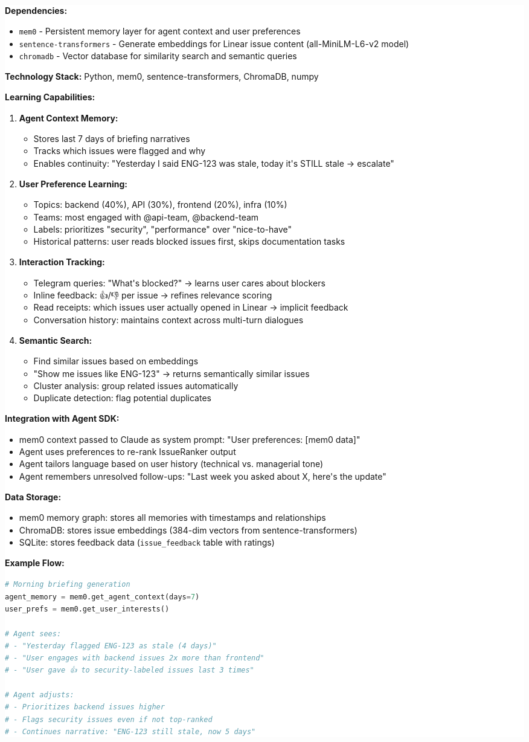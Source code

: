 **Dependencies:**
- `mem0` - Persistent memory layer for agent context and user preferences
- `sentence-transformers` - Generate embeddings for Linear issue content (all-MiniLM-L6-v2 model)
- `chromadb` - Vector database for similarity search and semantic queries

**Technology Stack:** Python, mem0, sentence-transformers, ChromaDB, numpy

**Learning Capabilities:**
1. **Agent Context Memory:**
   - Stores last 7 days of briefing narratives
   - Tracks which issues were flagged and why
   - Enables continuity: "Yesterday I said ENG-123 was stale, today it's STILL stale → escalate"

2. **User Preference Learning:**
   - Topics: backend (40%), API (30%), frontend (20%), infra (10%)
   - Teams: most engaged with @api-team, @backend-team
   - Labels: prioritizes "security", "performance" over "nice-to-have"
   - Historical patterns: user reads blocked issues first, skips documentation tasks

3. **Interaction Tracking:**
   - Telegram queries: "What's blocked?" → learns user cares about blockers
   - Inline feedback: 👍/👎 per issue → refines relevance scoring
   - Read receipts: which issues user actually opened in Linear → implicit feedback
   - Conversation history: maintains context across multi-turn dialogues

4. **Semantic Search:**
   - Find similar issues based on embeddings
   - "Show me issues like ENG-123" → returns semantically similar issues
   - Cluster analysis: group related issues automatically
   - Duplicate detection: flag potential duplicates

**Integration with Agent SDK:**
- mem0 context passed to Claude as system prompt: "User preferences: [mem0 data]"
- Agent uses preferences to re-rank IssueRanker output
- Agent tailors language based on user history (technical vs. managerial tone)
- Agent remembers unresolved follow-ups: "Last week you asked about X, here's the update"

**Data Storage:**
- mem0 memory graph: stores all memories with timestamps and relationships
- ChromaDB: stores issue embeddings (384-dim vectors from sentence-transformers)
- SQLite: stores feedback data (`issue_feedback` table with ratings)

**Example Flow:**
```python
# Morning briefing generation
agent_memory = mem0.get_agent_context(days=7)
user_prefs = mem0.get_user_interests()

# Agent sees:
# - "Yesterday flagged ENG-123 as stale (4 days)"
# - "User engages with backend issues 2x more than frontend"
# - "User gave 👍 to security-labeled issues last 3 times"

# Agent adjusts:
# - Prioritizes backend issues higher
# - Flags security issues even if not top-ranked
# - Continues narrative: "ENG-123 still stale, now 5 days"
```
